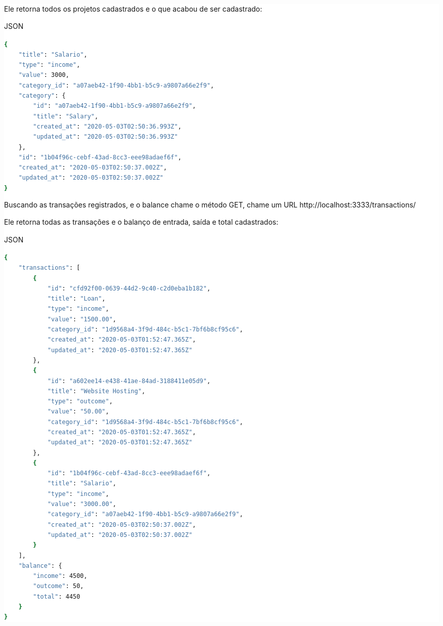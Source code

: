 Ele retorna todos os projetos cadastrados e o que acabou de ser cadastrado:

JSON

````sh
{
    "title": "Salario",
    "type": "income",
    "value": 3000,
    "category_id": "a07aeb42-1f90-4bb1-b5c9-a9807a66e2f9",
    "category": {
        "id": "a07aeb42-1f90-4bb1-b5c9-a9807a66e2f9",
        "title": "Salary",
        "created_at": "2020-05-03T02:50:36.993Z",
        "updated_at": "2020-05-03T02:50:36.993Z"
    },
    "id": "1b04f96c-cebf-43ad-8cc3-eee98adaef6f",
    "created_at": "2020-05-03T02:50:37.002Z",
    "updated_at": "2020-05-03T02:50:37.002Z"
}
````

Buscando as transações registrados, e o balance chame o método GET, chame um URL http://localhost:3333/transactions/

Ele retorna todas as transações e o balanço de entrada, saída e total cadastrados:

JSON

````sh
{
    "transactions": [
        {
            "id": "cfd92f00-0639-44d2-9c40-c2d0eba1b182",
            "title": "Loan",
            "type": "income",
            "value": "1500.00",
            "category_id": "1d9568a4-3f9d-484c-b5c1-7bf6b8cf95c6",
            "created_at": "2020-05-03T01:52:47.365Z",
            "updated_at": "2020-05-03T01:52:47.365Z"
        },
        {
            "id": "a602ee14-e438-41ae-84ad-3188411e05d9",
            "title": "Website Hosting",
            "type": "outcome",
            "value": "50.00",
            "category_id": "1d9568a4-3f9d-484c-b5c1-7bf6b8cf95c6",
            "created_at": "2020-05-03T01:52:47.365Z",
            "updated_at": "2020-05-03T01:52:47.365Z"
        },
        {
            "id": "1b04f96c-cebf-43ad-8cc3-eee98adaef6f",
            "title": "Salario",
            "type": "income",
            "value": "3000.00",
            "category_id": "a07aeb42-1f90-4bb1-b5c9-a9807a66e2f9",
            "created_at": "2020-05-03T02:50:37.002Z",
            "updated_at": "2020-05-03T02:50:37.002Z"
        }
    ],
    "balance": {
        "income": 4500,
        "outcome": 50,
        "total": 4450
    }
}
````